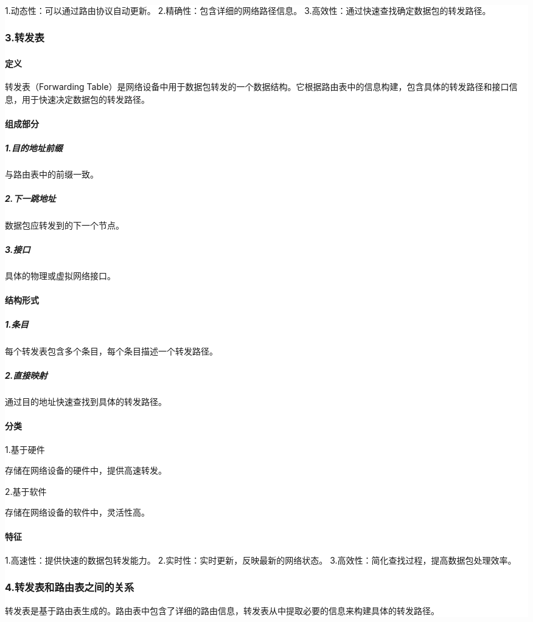 1.动态性：可以通过路由协议自动更新。
2.精确性：包含详细的网络路径信息。
3.高效性：通过快速查找确定数据包的转发路径。



### 3.转发表

#### 定义

转发表（Forwarding Table）是网络设备中用于数据包转发的一个数据结构。它根据路由表中的信息构建，包含具体的转发路径和接口信息，用于快速决定数据包的转发路径。

#### 组成部分

##### 1.目的地址前缀

与路由表中的前缀一致。

##### 2.下一跳地址

数据包应转发到的下一个节点。

##### 3.接口

具体的物理或虚拟网络接口。

#### 结构形式

##### 1.条目

每个转发表包含多个条目，每个条目描述一个转发路径。

##### 2.直接映射

通过目的地址快速查找到具体的转发路径。

#### 分类

1.基于硬件

存储在网络设备的硬件中，提供高速转发。

2.基于软件

存储在网络设备的软件中，灵活性高。


#### 特征

1.高速性：提供快速的数据包转发能力。
2.实时性：实时更新，反映最新的网络状态。
3.高效性：简化查找过程，提高数据包处理效率。

### 4.转发表和路由表之间的关系

转发表是基于路由表生成的。路由表中包含了详细的路由信息，转发表从中提取必要的信息来构建具体的转发路径。